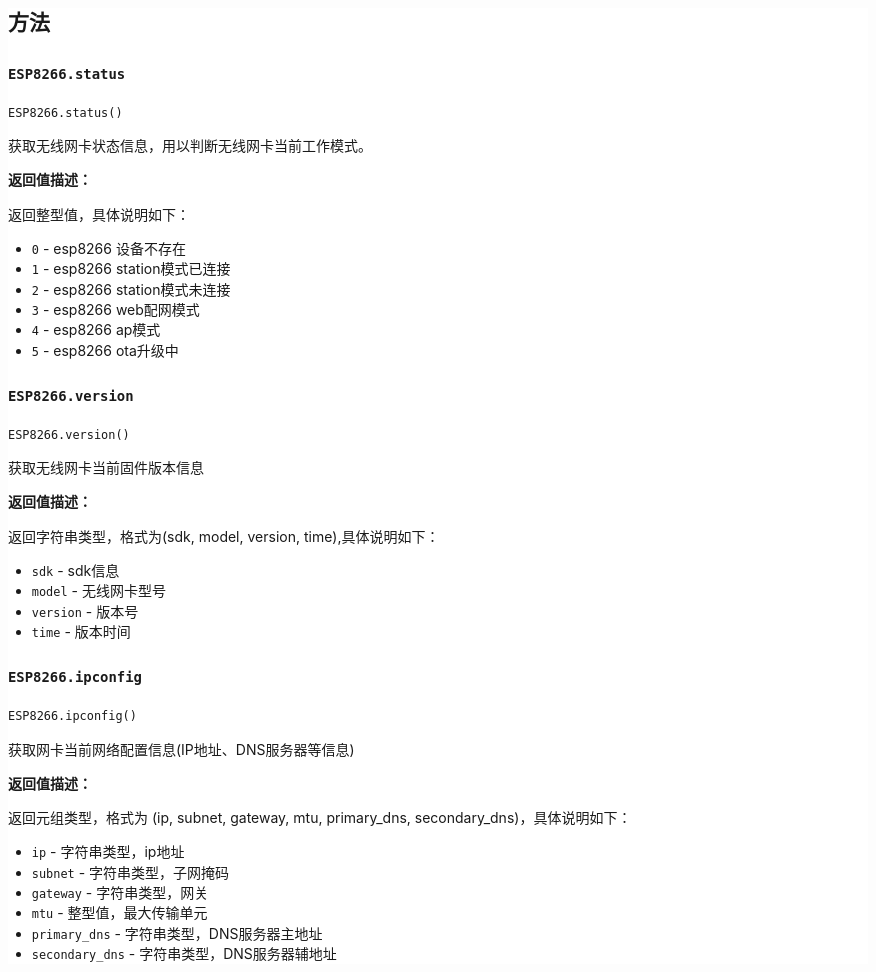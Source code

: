 
## 方法

### `ESP8266.status`

```python
ESP8266.status()
```

获取无线网卡状态信息，用以判断无线网卡当前工作模式。

**返回值描述：**

返回整型值，具体说明如下：
- `0` - esp8266 设备不存在
- `1` - esp8266 station模式已连接
- `2` - esp8266 station模式未连接
- `3` - esp8266 web配网模式
- `4` - esp8266 ap模式
- `5` - esp8266 ota升级中




### `ESP8266.version`

```python
ESP8266.version()
```

获取无线网卡当前固件版本信息

**返回值描述：**

返回字符串类型，格式为(sdk, model, version, time),具体说明如下：
- `sdk` - sdk信息
- `model` - 无线网卡型号
- `version` - 版本号
- `time` - 版本时间



### `ESP8266.ipconfig`

```python
ESP8266.ipconfig()
```

获取网卡当前网络配置信息(IP地址、DNS服务器等信息)

**返回值描述：**

 返回元组类型，格式为 (ip, subnet, gateway, mtu, primary_dns, secondary_dns)，具体说明如下：

- `ip` - 字符串类型，ip地址
- `subnet` - 字符串类型，子网掩码
- `gateway` - 字符串类型，网关
- `mtu` - 整型值，最大传输单元
- `primary_dns` - 字符串类型，DNS服务器主地址
- `secondary_dns` - 字符串类型，DNS服务器辅地址
